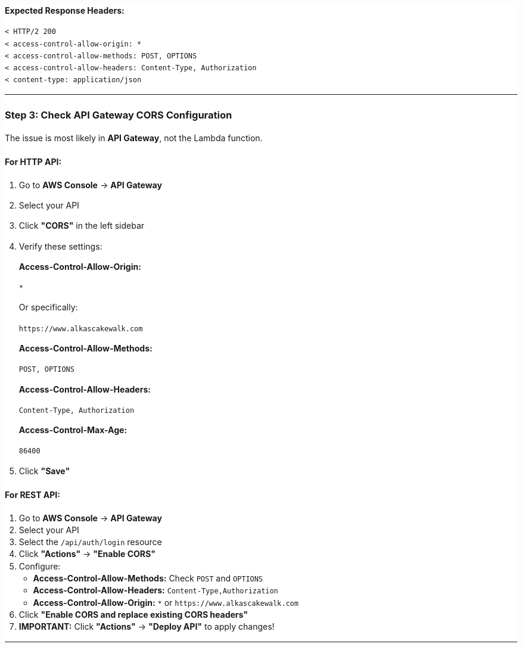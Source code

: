 **Expected Response Headers:**
```
< HTTP/2 200
< access-control-allow-origin: *
< access-control-allow-methods: POST, OPTIONS
< access-control-allow-headers: Content-Type, Authorization
< content-type: application/json
```

---

### Step 3: Check API Gateway CORS Configuration

The issue is most likely in **API Gateway**, not the Lambda function.

#### For HTTP API:

1. Go to **AWS Console** → **API Gateway**
2. Select your API
3. Click **"CORS"** in the left sidebar
4. Verify these settings:

   **Access-Control-Allow-Origin:**
   ```
   *
   ```
   Or specifically:
   ```
   https://www.alkascakewalk.com
   ```

   **Access-Control-Allow-Methods:**
   ```
   POST, OPTIONS
   ```

   **Access-Control-Allow-Headers:**
   ```
   Content-Type, Authorization
   ```

   **Access-Control-Max-Age:**
   ```
   86400
   ```

5. Click **"Save"**

#### For REST API:

1. Go to **AWS Console** → **API Gateway**
2. Select your API
3. Select the `/api/auth/login` resource
4. Click **"Actions"** → **"Enable CORS"**
5. Configure:
   - **Access-Control-Allow-Methods:** Check `POST` and `OPTIONS`
   - **Access-Control-Allow-Headers:** `Content-Type,Authorization`
   - **Access-Control-Allow-Origin:** `*` or `https://www.alkascakewalk.com`
6. Click **"Enable CORS and replace existing CORS headers"**
7. **IMPORTANT:** Click **"Actions"** → **"Deploy API"** to apply changes!

---